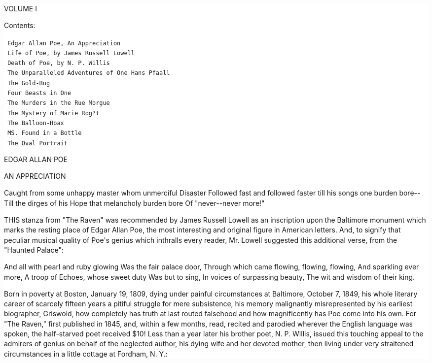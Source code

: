 

VOLUME I


Contents:

     Edgar Allan Poe, An Appreciation
     Life of Poe, by James Russell Lowell
     Death of Poe, by N. P. Willis
     The Unparalleled Adventures of One Hans Pfaall
     The Gold-Bug
     Four Beasts in One
     The Murders in the Rue Morgue
     The Mystery of Marie Rog?t
     The Balloon-Hoax
     MS. Found in a Bottle
     The Oval Portrait




EDGAR ALLAN POE

AN APPRECIATION


   Caught from some unhappy master whom unmerciful Disaster
   Followed fast and followed faster till his songs one burden bore--
   Till the dirges of his Hope that melancholy burden bore
         Of "never--never more!"

THIS stanza from "The Raven" was recommended by James Russell Lowell as
an inscription upon the Baltimore monument which marks the resting place
of Edgar Allan Poe, the most interesting and original figure in American
letters. And, to signify that peculiar musical quality of Poe's genius
which inthralls every reader, Mr. Lowell suggested this additional
verse, from the "Haunted Palace":

   And all with pearl and ruby glowing
    Was the fair palace door,
   Through which came flowing, flowing, flowing,
    And sparkling ever more,
   A troop of Echoes, whose sweet duty
    Was but to sing,
   In voices of surpassing beauty,
    The wit and wisdom of their king.


Born in poverty at Boston, January 19, 1809, dying under painful
circumstances at Baltimore, October 7, 1849, his whole literary career
of scarcely fifteen years a pitiful struggle for mere subsistence, his
memory malignantly misrepresented by his earliest biographer, Griswold,
how completely has truth at last routed falsehood and how magnificently
has Poe come into his own. For "The Raven," first published in 1845,
and, within a few months, read, recited and parodied wherever the
English language was spoken, the half-starved poet received $10! Less
than a year later his brother poet, N. P. Willis, issued this touching
appeal to the admirers of genius on behalf of the neglected author, his
dying wife and her devoted mother, then living under very straitened
circumstances in a little cottage at Fordham, N. Y.:
